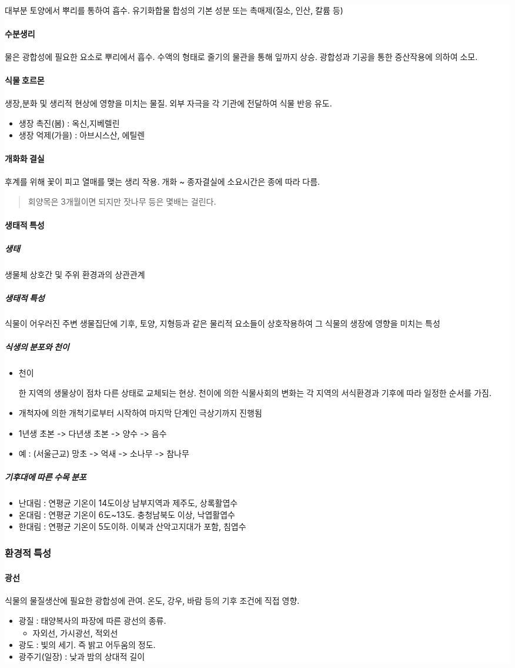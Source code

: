 대부분 토양에서 뿌리를 통하여 흡수. 유기화합물 합성의 기본 성분 또는 촉매제(질소, 인산, 칼륨 등)

#### 수분생리

물은 광합성에 필요한 요소로 뿌리에서 흡수. 수액의 형태로 줄기의 물관을 통해 잎까지 상승. 광합성과 기공을 통한 증산작용에 의하여 소모.

#### 식물 호르몬

생장,분화 및 생리적 현상에 영향을 미치는 물질. 외부 자극을 각 기관에 전달하여 식물 반응 유도. 

- 생장 촉진(봄) : 옥신,지베렐린
- 생장 억제(가을) : 아브시스산, 에틸렌

#### 개화화 결실

후계를 위해 꽃이 피고 열매를 맺는 생리 작용. 개화 ~ 종자결실에 소요시간은 종에 따라 다름.

> 회양목은 3개월이면 되지만 잣나무 등은 몇배는 걸린다.

#### 생태적 특성

##### 생태

생물체 상호간 및 주위 환경과의 상관관계

##### 생태적 특성

식물이 어우러진 주변 생물집단에 기후, 토양, 지형등과 같은 물리적 요소들이 상호작용하여 그 식물의 생장에 영향을 미치는 특성

##### 식생의 분포와 천이

- 천이

  한 지역의 생물상이 점차 다른 상태로 교체되는 현상. 천이에 의한 식물사회의 변화는 각 지역의 서식환경과 기후에 따라 일정한 순서를 가짐.

- 개척자에 의한 개척기로부터 시작하여 마지막 단계인 극상기까지 진행됨

- 1년생 초본 -> 다년생 초본 -> 양수 -> 음수

- 예 : (서울근교) 망초 -> 억새 -> 소나무 -> 참나무

##### 기후대에 따른 수목 분포

- 난대림 : 연평균 기온이 14도이상 남부지역과 제주도, 상록활엽수
- 온대림 : 연평균 기온이 6도~13도. 충청남북도 이상, 낙엽활엽수
- 한대림 : 연평균 기온이 5도이하. 이북과 산악고지대가 포함, 침엽수

#####  

### 환경적 특성

#### 광선

식물의 물질생산에 필요한 광합성에 관여. 온도, 강우, 바람 등의 기후 조건에 직접 영향.

- 광질 : 태양복사의 파장에 따른 광선의 종류.
  - 자외선, 가시광선, 적외선
- 광도 : 빛의 세기. 즉 밝고 어두움의 정도.
- 광주기(일장) : 낮과 밤의 상대적 길이
